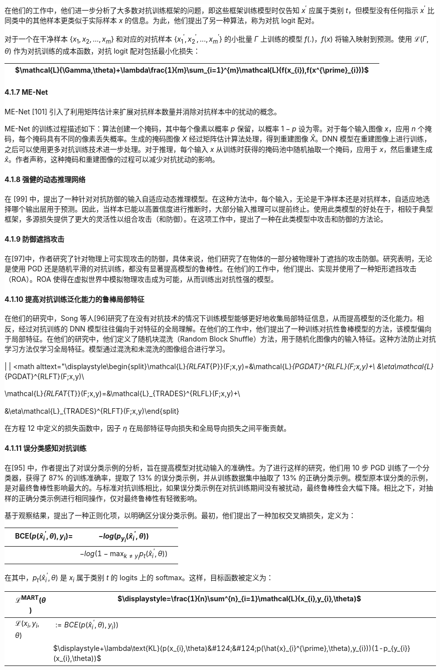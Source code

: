 在他们的工作中，他们进一步分析了大多数对抗训练框架的问题，即这些框架训练模型时仅告知 $x^{\prime}$ 应属于类别 $t$，但模型没有任何指示 $x^{\prime}$ 比同类中的其他样本更类似于实际样本 $x$ 的信息。为此，他们提出了另一种算法，称为对抗 logit 配对。

对于一个在干净样本 $\{x_{1},x_{2},...,x_{m}\}$ 和对应的对抗样本 $\{x^{\prime}_{1},x^{\prime}_{2},...,x^{\prime}_{m}\}$ 的小批量 $\Gamma$ 上训练的模型 $f(.)$，$f(x)$ 将输入映射到预测。使用 $\mathcal{L}(\Gamma,\theta)$ 作为对抗训练的成本函数，对抗 logit 配对包括最小化损失：

|  | $\mathcal{L}(\Gamma,\theta)+\lambda\frac{1}{m}\sum_{i=1}^{m}\mathcal{L}(f(x_{i}),f(x^{\prime}_{i}))$ |  |
| --- | --- | --- |

#### 4.1.7 ME-Net

ME-Net [101] 引入了利用矩阵估计来扩展对抗样本数量并消除对抗样本中的扰动的概念。

ME-Net 的训练过程描述如下：算法创建一个掩码，其中每个像素以概率 $p$ 保留，以概率 $1-p$ 设为零。对于每个输入图像 $x$，应用 $n$ 个掩码，每个掩码具有不同的像素丢失概率。生成的掩码图像 $X$ 经过矩阵估计算法处理，得到重建图像 $\hat{X}$。DNN 模型在重建图像上进行训练，之后可以使用更多对抗训练技术进一步处理。对于推理，每个输入 $x$ 从训练时获得的掩码池中随机抽取一个掩码，应用于 $x$，然后重建生成 $\hat{x}$。作者声称，这种掩码和重建图像的过程可以减少对抗扰动的影响。

#### 4.1.8 强健的动态推理网络

在 [99] 中，提出了一种针对对抗防御的输入自适应动态推理模型。在这种方法中，每个输入，无论是干净样本还是对抗样本，自适应地选择哪个输出层用于预测。因此，当样本已能以高置信度进行推断时，大部分输入推理可以提前终止。使用此类模型的好处在于，相较于典型框架，多源损失提供了更大的灵活性以组合攻击（和防御）。在这项工作中，提出了一种在此类模型中攻击和防御的方法论。

#### 4.1.9 防御遮挡攻击

在[97]中，作者研究了针对物理上可实现攻击的防御，具体来说，他们研究了在物体的一部分被物理补丁遮挡的攻击防御。研究表明，无论是使用 PGD 还是随机平滑的对抗训练，都没有显著提高模型的鲁棒性。在他们的工作中，他们提出、实现并使用了一种矩形遮挡攻击（ROA）。ROA 使得在虚拟世界中模拟物理攻击成为可能，从而训练出对抗性强的模型。

#### 4.1.10 提高对抗训练泛化能力的鲁棒局部特征

在他们的研究中，Song 等人[96]研究了在没有对抗技术的情况下训练模型能够更好地收集局部特征信息，从而提高模型的泛化能力。相反，经过对抗训练的 DNN 模型往往偏向于对特征的全局理解。在他们的工作中，他们提出了一种训练对抗性鲁棒模型的方法，该模型偏向于局部特征。在他们的研究中，他们定义了随机块混洗（Random Block Shuffle）方法，用于随机化图像内的输入特征。这种方法防止对抗学习方法仅学习全局特征。模型通过混洗和未混洗的图像组合进行学习。

|  | <math alttext="\displaystyle\begin{split}\mathcal{L}_{RLFAT_{P}}(F;x,y)=&amp;\mathcal{L}_{PGDAT}^{RLFL}(F;x,y)+\\ &amp;\eta\mathcal{L}_{PGDAT}^{RLFT}(F;x,y)\\

\mathcal{L}_{RLFAT_{T}}(F;x,y)=&amp;\mathcal{L}_{TRADES}^{RLFL}(F;x,y)+\\

&amp;\eta\mathcal{L}_{TRADES}^{RLFT}(F;x,y)\end{split}

在方程 12 中定义的损失函数中，因子 $\eta$ 在局部特征导向损失和全局导向损失之间平衡贡献。

#### 4.1.11 误分类感知对抗训练

在[95] 中，作者提出了对误分类示例的分析，旨在提高模型对扰动输入的准确性。为了进行这样的研究，他们用 10 步 PGD 训练了一个分类器，获得了 87% 的训练准确率，提取了 13% 的误分类示例，并从训练数据集中抽取了 13% 的正确分类示例。模型原本误分类的示例，是对最终鲁棒性影响最大的。与标准对抗训练相比，如果误分类示例在对抗训练期间没有被扰动，最终鲁棒性会大幅下降。相比之下，对抽样的正确分类示例进行相同操作，仅对最终鲁棒性有轻微影响。

基于观察结果，提出了一种正则化项，以明确区分误分类示例。最初，他们提出了一种加权交叉熵损失，定义为：

|  | $\displaystyle\text{BCE}(p(\hat{x}_{i}^{\prime},\theta),y_{i})=$ | $\displaystyle-log(p_{y_{i}}(\hat{x}_{i}^{\prime},\theta))$ |  |
| --- | --- | --- | --- |
|  |  | $\displaystyle-log(1-\max_{k\neq y_{i}}p_{t}(\hat{x}_{i}^{\prime},\theta))$ |  |

在其中，$p_{t}(\hat{x}_{i}^{\prime},\theta)$ 是 $x_{i}$ 属于类别 $t$ 的 logits 上的 softmax。这样，目标函数被定义为：

|  | $\displaystyle\mathcal{L}^{\text{MART}}(\theta)$ | $\displaystyle=\frac{1}{n}\sum^{n}_{i=1}\mathcal{L}(x_{i},y_{i},\theta)$ |  |
| --- | --- | --- | --- |
|  | $\displaystyle\mathcal{L}(x_{i},y_{i},\theta)$ | $\displaystyle:=BCE(p(\hat{x}_{i}^{\prime},\theta),y_{i}))$ |  |
|  |  | $\displaystyle+\lambda\text{KL}(p(x_{i},\theta)&#124;&#124;p(\hat{x}_{i}^{\prime},\theta),y_{i}))(1-p_{y_{i}}(x_{i},\theta))$ |  |

